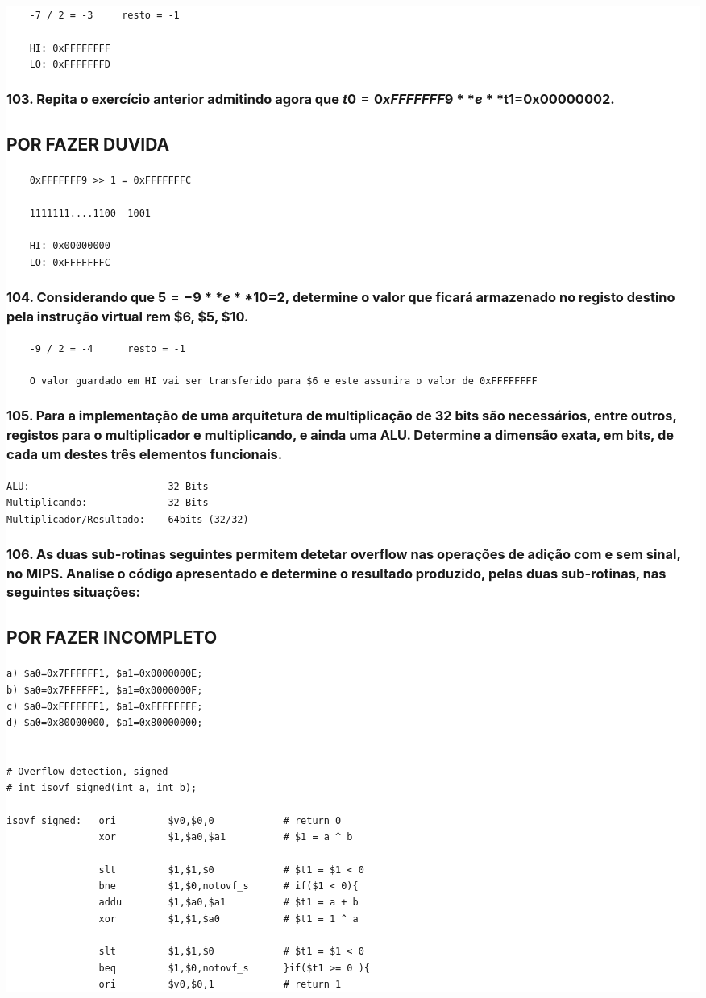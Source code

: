         -7 / 2 = -3     resto = -1
        
        HI: 0xFFFFFFFF
        LO: 0xFFFFFFFD

### 103. Repita o exercício anterior admitindo agora que **$t0=0xFFFFFFF9** e **$t1=0x00000002**.

## POR FAZER DUVIDA

        0xFFFFFFF9 >> 1 = 0xFFFFFFFC
        
        1111111....1100  1001
        
        HI: 0x00000000
        LO: 0xFFFFFFFC

### 104. Considerando que **$5=-9** e **$10=2**, determine o valor que ficará armazenado no registo destino pela instrução virtual **rem $6, $5, $10**. 

        -9 / 2 = -4      resto = -1
        
        O valor guardado em HI vai ser transferido para $6 e este assumira o valor de 0xFFFFFFFF

### 105. Para a implementação de uma arquitetura de multiplicação de 32 bits são necessários, entre outros, registos para o multiplicador e multiplicando, e ainda uma ALU. Determine a dimensão exata, em bits, de cada um destes três elementos funcionais. 

    ALU:                        32 Bits
    Multiplicando:              32 Bits
    Multiplicador/Resultado:    64bits (32/32)
   
### 106. As duas sub-rotinas seguintes permitem detetar overflow nas operações de adição com e sem sinal, no MIPS. Analise o código apresentado e determine o resultado produzido, pelas duas sub-rotinas, nas seguintes situações:

## POR FAZER INCOMPLETO


```
a) $a0=0x7FFFFFF1, $a1=0x0000000E;
b) $a0=0x7FFFFFF1, $a1=0x0000000F;
c) $a0=0xFFFFFFF1, $a1=0xFFFFFFFF;
d) $a0=0x80000000, $a1=0x80000000;


# Overflow detection, signed
# int isovf_signed(int a, int b);

isovf_signed:   ori         $v0,$0,0            # return 0
                xor         $1,$a0,$a1          # $1 = a ^ b    
 
                slt         $1,$1,$0            # $t1 = $1 < 0
                bne         $1,$0,notovf_s      # if($1 < 0){
                addu        $1,$a0,$a1          # $t1 = a + b   
                xor         $1,$1,$a0           # $t1 = 1 ^ a
                
                slt         $1,$1,$0            # $t1 = $1 < 0               
                beq         $1,$0,notovf_s      }if($t1 >= 0 ){
                ori         $v0,$0,1            # return 1

```